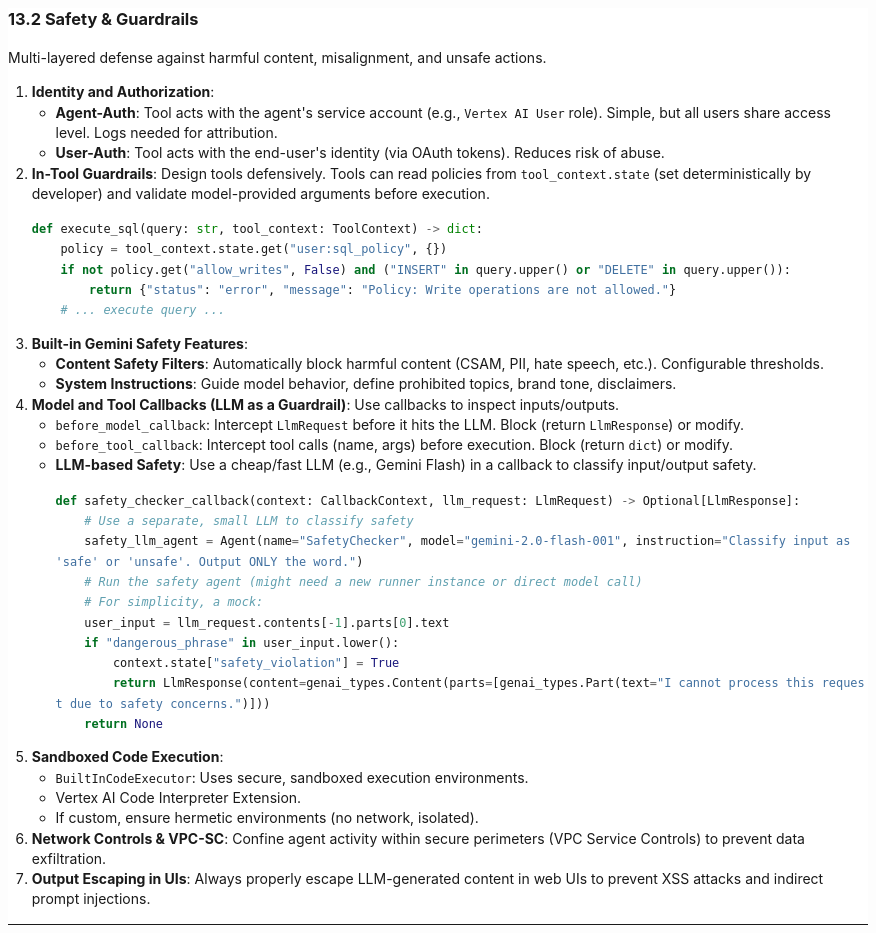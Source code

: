 ### 13.2 Safety & Guardrails

Multi-layered defense against harmful content, misalignment, and unsafe actions.

1.  **Identity and Authorization**:
    *   **Agent-Auth**: Tool acts with the agent's service account (e.g., `Vertex AI User` role). Simple, but all users share access level. Logs needed for attribution.
    *   **User-Auth**: Tool acts with the end-user's identity (via OAuth tokens). Reduces risk of abuse.
2.  **In-Tool Guardrails**: Design tools defensively. Tools can read policies from `tool_context.state` (set deterministically by developer) and validate model-provided arguments before execution.
    ```python
    def execute_sql(query: str, tool_context: ToolContext) -> dict:
        policy = tool_context.state.get("user:sql_policy", {})
        if not policy.get("allow_writes", False) and ("INSERT" in query.upper() or "DELETE" in query.upper()):
            return {"status": "error", "message": "Policy: Write operations are not allowed."}
        # ... execute query ...
    ```
3.  **Built-in Gemini Safety Features**:
    *   **Content Safety Filters**: Automatically block harmful content (CSAM, PII, hate speech, etc.). Configurable thresholds.
    *   **System Instructions**: Guide model behavior, define prohibited topics, brand tone, disclaimers.
4.  **Model and Tool Callbacks (LLM as a Guardrail)**: Use callbacks to inspect inputs/outputs.
    *   `before_model_callback`: Intercept `LlmRequest` before it hits the LLM. Block (return `LlmResponse`) or modify.
    *   `before_tool_callback`: Intercept tool calls (name, args) before execution. Block (return `dict`) or modify.
    *   **LLM-based Safety**: Use a cheap/fast LLM (e.g., Gemini Flash) in a callback to classify input/output safety.
        ```python
        def safety_checker_callback(context: CallbackContext, llm_request: LlmRequest) -> Optional[LlmResponse]:
            # Use a separate, small LLM to classify safety
            safety_llm_agent = Agent(name="SafetyChecker", model="gemini-2.0-flash-001", instruction="Classify input as 'safe' or 'unsafe'. Output ONLY the word.")
            # Run the safety agent (might need a new runner instance or direct model call)
            # For simplicity, a mock:
            user_input = llm_request.contents[-1].parts[0].text
            if "dangerous_phrase" in user_input.lower():
                context.state["safety_violation"] = True
                return LlmResponse(content=genai_types.Content(parts=[genai_types.Part(text="I cannot process this request due to safety concerns.")]))
            return None
        ```
5.  **Sandboxed Code Execution**:
    *   `BuiltInCodeExecutor`: Uses secure, sandboxed execution environments.
    *   Vertex AI Code Interpreter Extension.
    *   If custom, ensure hermetic environments (no network, isolated).
6.  **Network Controls & VPC-SC**: Confine agent activity within secure perimeters (VPC Service Controls) to prevent data exfiltration.
7.  **Output Escaping in UIs**: Always properly escape LLM-generated content in web UIs to prevent XSS attacks and indirect prompt injections.

---